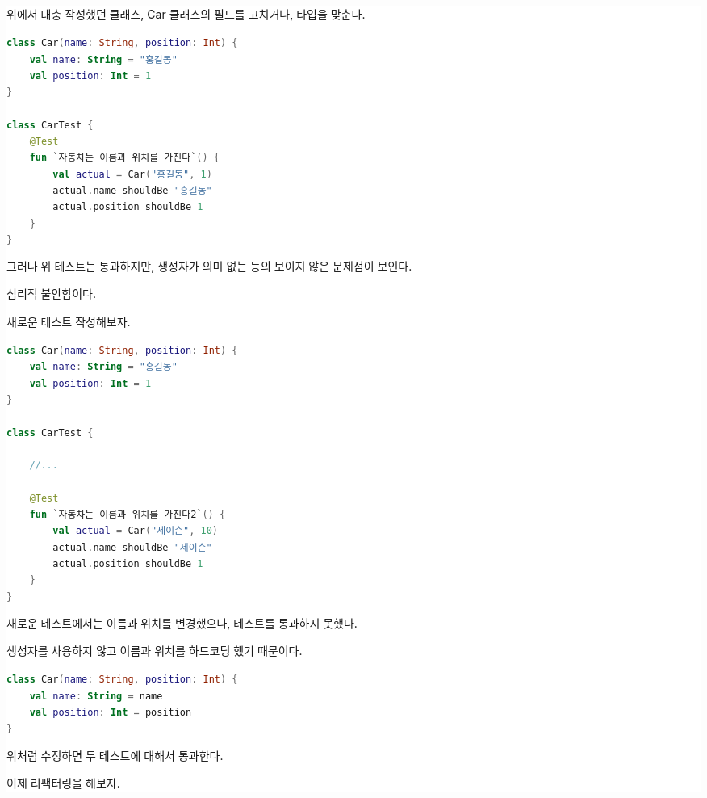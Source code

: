 위에서 대충 작성했던 클래스, Car 클래스의 필드를 고치거나, 타입을 맞춘다.

```kotlin
class Car(name: String, position: Int) {
	val name: String = "홍길동"
	val position: Int = 1
}

class CarTest {
	@Test
	fun `자동차는 이름과 위치를 가진다`() {
		val actual = Car("홍길동", 1)
		actual.name shouldBe "홍길동"
		actual.position shouldBe 1
	}
}
```

그러나 위 테스트는 통과하지만, 생성자가 의미 없는 등의 보이지 않은 문제점이 보인다.

심리적 불안함이다.

새로운 테스트 작성해보자.

```kotlin
class Car(name: String, position: Int) {
	val name: String = "홍길동"
	val position: Int = 1
}

class CarTest {

	//...

	@Test
	fun `자동차는 이름과 위치를 가진다2`() {
		val actual = Car("제이슨", 10)
		actual.name shouldBe "제이슨"
		actual.position shouldBe 1
	}
}
```

새로운 테스트에서는 이름과 위치를 변경했으나, 테스트를 통과하지 못했다.

생성자를 사용하지 않고 이름과 위치를 하드코딩 했기 때문이다.

```kotlin
class Car(name: String, position: Int) {
	val name: String = name
	val position: Int = position
}
```

위처럼 수정하면 두 테스트에 대해서 통과한다.

이제 리팩터링을 해보자.
